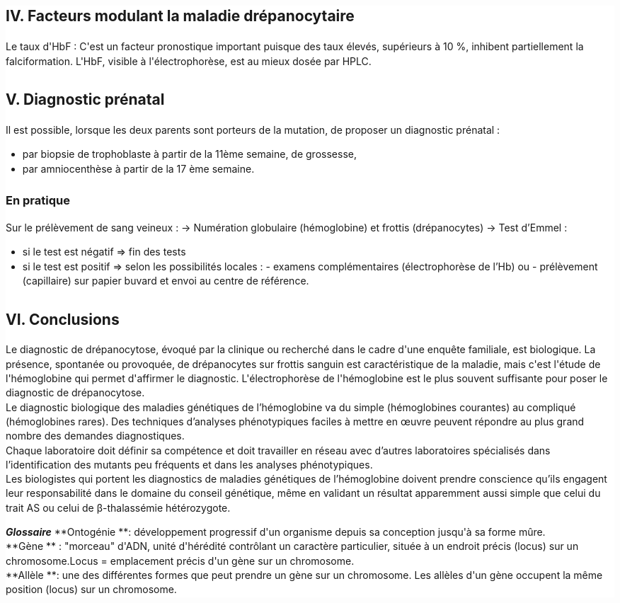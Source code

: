 ## IV.  Facteurs modulant la maladie drépanocytaire 
 Le taux d'HbF :
C'est un facteur pronostique important puisque des taux élevés, supérieurs à 10 %, inhibent partiellement la falciformation. L'HbF, visible à l'électrophorèse, est au mieux dosée par HPLC.

## V. Diagnostic prénatal
Il est possible, lorsque les deux parents sont porteurs de la mutation, de proposer un diagnostic prénatal :
-	par biopsie de trophoblaste à partir de la 11ème semaine, de grossesse,
-	par amniocenthèse à partir de la 17 ème semaine.

### En pratique
Sur le prélèvement de sang veineux : 
→ Numération globulaire (hémoglobine) et frottis (drépanocytes)
→ Test d’Emmel :
   - si le test est négatif    => fin des tests
   - si le test est positif     =>  selon les possibilités locales :
                         -  examens complémentaires (électrophorèse de l’Hb)
                  ou   -  prélèvement (capillaire) sur papier buvard et envoi au centre de référence.

## VI. Conclusions
Le diagnostic de drépanocytose, évoqué par la clinique ou recherché dans le cadre d'une enquête familiale, est biologique. La présence, spontanée ou provoquée, de drépanocytes sur frottis sanguin est caractéristique de la maladie, mais c'est l'étude de l'hémoglobine qui permet d'affirmer le diagnostic. L'électrophorèse de l'hémoglobine est le plus souvent suffisante pour poser le diagnostic de drépanocytose.  
Le diagnostic biologique des maladies génétiques de l’hémoglobine va du simple (hémoglobines courantes) au compliqué (hémoglobines rares). Des techniques d’analyses phénotypiques faciles à mettre en œuvre peuvent répondre au plus grand nombre des demandes diagnostiques.  
Chaque laboratoire doit définir sa compétence et doit travailler en réseau avec d’autres laboratoires spécialisés dans l’identification des mutants peu fréquents et dans les analyses phénotypiques.  
Les biologistes qui portent les diagnostics de maladies génétiques de l’hémoglobine doivent prendre conscience qu’ils engagent leur responsabilité dans le domaine du conseil génétique, même en validant un résultat apparemment aussi simple que celui du trait AS ou celui de β-thalassémie hétérozygote.

***Glossaire***
**Ontogénie **: développement progressif d'un organisme depuis sa conception jusqu'à sa forme mûre.  
**Gène ** : "morceau" d'ADN, unité d'hérédité contrôlant un caractère particulier, située à un endroit précis (locus) sur un chromosome.Locus = emplacement précis d'un gène sur un chromosome.  
**Allèle  **: une des différentes formes que peut prendre un gène sur un chromosome. Les allèles d'un gène occupent la même position (locus) sur un chromosome.